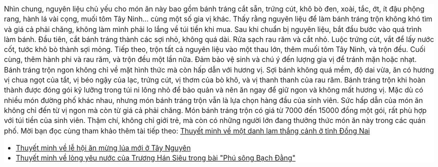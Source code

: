 Nhìn chung, nguyên liệu chủ yếu cho món ăn này bao gồm bánh tráng cắt sẵn, trứng cút, khô bò đen, xoài, tắc, ớt, ít đậu phộng rang, hành lá vài cọng, muối tôm Tây Ninh... cùng một số gia vị khác. Thấy rằng nguyên liệu để làm bánh tráng trộn không khó tìm và giá cả phải chăng, không làm mình phải lo lắng về túi tiền khi mua.
Sau khi chuẩn bị nguyên liệu, bắt đầu bước vào quá trình làm bánh. Đầu tiên, cắt bánh tráng thành các sợi nhỏ, không quá dài. Rửa sạch rau răm và cắt nhỏ. Luộc trứng cút, vắt để lấy nước cốt, tước khô bò thành sợi mỏng. Tiếp theo, trộn tất cả nguyên liệu vào một thau lớn, thêm muối tôm Tây Ninh, và trộn đều. Cuối cùng, thêm hành phi và rau răm, và trộn đều một lần nữa. Đảm bảo vệ sinh và chú ý đến lượng gia vị để tránh mặn hoặc nhạt.
Bánh tráng trộn ngon không chỉ về mặt hình thức mà còn hấp dẫn với hương vị. Sợi bánh không quá mềm, độ dai vừa, ăn có hương vị chua ngọt của tắt, vị béo ngậy của lạc, trứng cút, vị thơm của bò khô, và vị thanh thanh của rau răm. Bánh tráng trộn khi hoàn thành được đóng gói kỹ lưỡng trong túi ni lông nhỏ để bảo quản và nên ăn ngay để giữ ngon và không mất hương vị.
Mặc dù có nhiều món đường phố khác nhau, nhưng món bánh tráng trộn vẫn là lựa chọn hàng đầu của sinh viên. Sức hấp dẫn của món ăn không chỉ đến từ vị ngon mà còn từ giá cả phải chăng. Món bánh tráng trộn có giá từ 7000 đến 15000 đồng một gói, rất phù hợp với túi tiền của sinh viên. Thậm chí, không chỉ giới trẻ, mà còn có những người lớn đang thưởng thức món ăn này trong các quán phố.
Mời bạn đọc cùng tham khảo thêm tài tiếp theo: [Thuyết minh về một danh lam thắng cảnh ở tỉnh Đồng Nai](<https://vndoc.com/thuyet-minh-ve-mot-danh-lam-thang-canh-o-tinh-dong-nai-165523>)
  * [Thuyết minh về lễ hội ăn mừng lúa mới ở Tây Nguyên](<https://vndoc.com/thuyet-minh-ve-le-hoi-an-mung-lua-moi-o-tay-nguyen-165520>)
  * [Thuyết minh về lòng yêu nước của Trương Hán Siêu trong bài "Phú sông Bạch Đằng"](<https://vndoc.com/thuyet-minh-ve-long-yeu-nuoc-cua-truong-han-sieu-trong-bai-phu-song-bach-dang-165521>)


